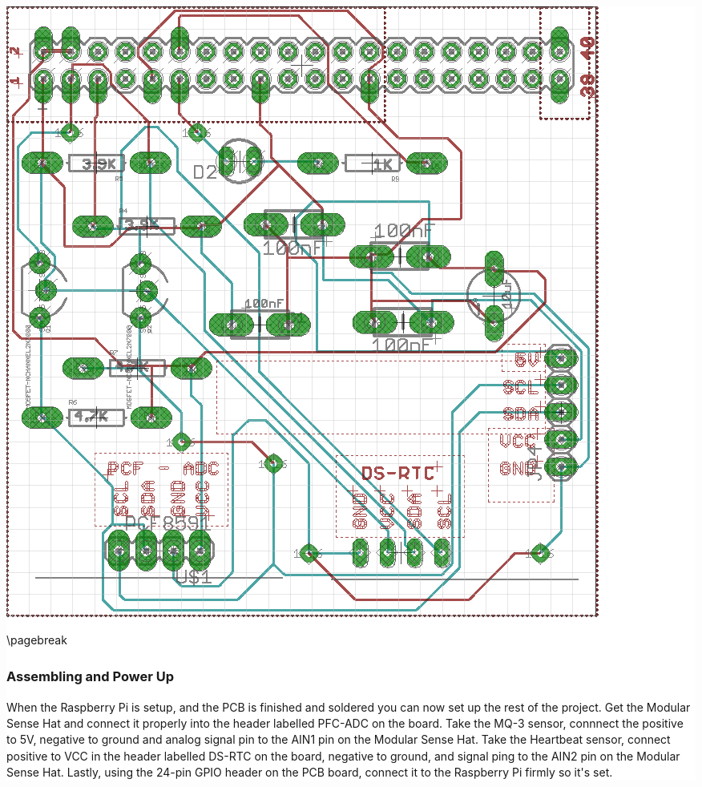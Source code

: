 ![Schematic For Custom PCB](images/Board.png)

\pagebreak

### Assembling and Power Up

When the Raspberry Pi is setup, and the PCB is finished and soldered you can now
set up the rest of the project. Get the Modular Sense Hat and connect it
properly into the header labelled PFC-ADC on the board. Take the MQ-3 sensor,
connnect the positive to 5V, negative to ground and analog signal pin to the
AIN1 pin on the Modular Sense Hat. Take the Heartbeat sensor, connect positive
to VCC in the header labelled DS-RTC on the board, negative to ground, and
signal ping to the AIN2 pin on the Modular Sense Hat. Lastly, using the 24-pin
GPIO header on the PCB board, connect it to the Raspberry Pi firmly so it's set.
